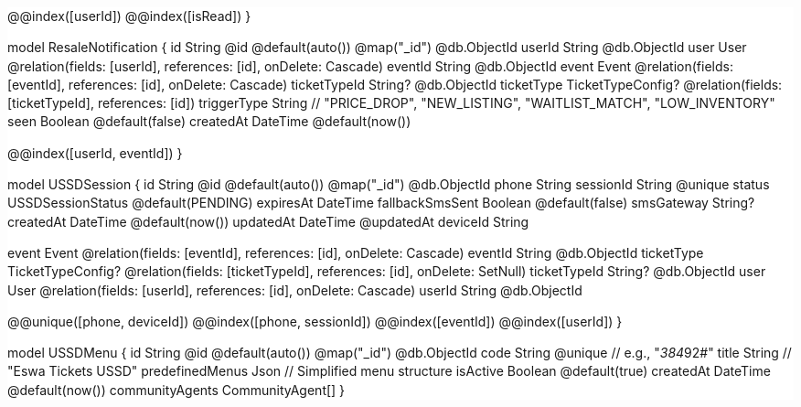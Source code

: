 @@index([userId])
@@index([isRead])
}

model ResaleNotification {
id String @id @default(auto()) @map("\_id") @db.ObjectId
userId String @db.ObjectId
user User @relation(fields: [userId], references: [id], onDelete: Cascade)
eventId String @db.ObjectId
event Event @relation(fields: [eventId], references: [id], onDelete: Cascade)
ticketTypeId String? @db.ObjectId
ticketType TicketTypeConfig? @relation(fields: [ticketTypeId], references: [id])
triggerType String // "PRICE_DROP", "NEW_LISTING", "WAITLIST_MATCH", "LOW_INVENTORY"
seen Boolean @default(false)
createdAt DateTime @default(now())

@@index([userId, eventId])
}

model USSDSession {
id String @id @default(auto()) @map("\_id") @db.ObjectId
phone String
sessionId String @unique
status USSDSessionStatus @default(PENDING)
expiresAt DateTime
fallbackSmsSent Boolean @default(false)
smsGateway String?
createdAt DateTime @default(now())
updatedAt DateTime @updatedAt
deviceId String

event Event @relation(fields: [eventId], references: [id], onDelete: Cascade)
eventId String @db.ObjectId
ticketType TicketTypeConfig? @relation(fields: [ticketTypeId], references: [id], onDelete: SetNull)
ticketTypeId String? @db.ObjectId
user User @relation(fields: [userId], references: [id], onDelete: Cascade)
userId String @db.ObjectId

@@unique([phone, deviceId])
@@index([phone, sessionId])
@@index([eventId])
@@index([userId])
}

model USSDMenu {
id String @id @default(auto()) @map("\_id") @db.ObjectId
code String @unique // e.g., "*384*92#"
title String // "Eswa Tickets USSD"
predefinedMenus Json // Simplified menu structure
isActive Boolean @default(true)
createdAt DateTime @default(now())
communityAgents CommunityAgent[]
}
